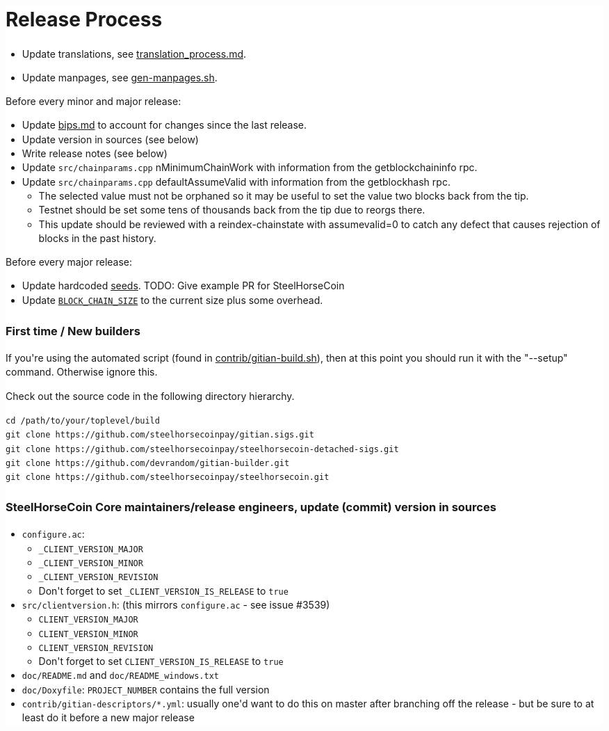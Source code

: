 Release Process
====================

* Update translations, see [translation_process.md](https://github.com/steelhorsecoinpay/steelhorsecoin/blob/master/doc/translation_process.md#synchronising-translations).

* Update manpages, see [gen-manpages.sh](https://github.com/steelhorsecoinpay/steelhorsecoin/blob/master/contrib/devtools/README.md#gen-manpagessh).

Before every minor and major release:

* Update [bips.md](bips.md) to account for changes since the last release.
* Update version in sources (see below)
* Write release notes (see below)
* Update `src/chainparams.cpp` nMinimumChainWork with information from the getblockchaininfo rpc.
* Update `src/chainparams.cpp` defaultAssumeValid  with information from the getblockhash rpc.
  - The selected value must not be orphaned so it may be useful to set the value two blocks back from the tip.
  - Testnet should be set some tens of thousands back from the tip due to reorgs there.
  - This update should be reviewed with a reindex-chainstate with assumevalid=0 to catch any defect
     that causes rejection of blocks in the past history.

Before every major release:

* Update hardcoded [seeds](/contrib/seeds/README.md). TODO: Give example PR for SteelHorseCoin
* Update [`BLOCK_CHAIN_SIZE`](/src/qt/intro.cpp) to the current size plus some overhead.

### First time / New builders

If you're using the automated script (found in [contrib/gitian-build.sh](/contrib/gitian-build.sh)), then at this point you should run it with the "--setup" command. Otherwise ignore this.

Check out the source code in the following directory hierarchy.

	cd /path/to/your/toplevel/build
	git clone https://github.com/steelhorsecoinpay/gitian.sigs.git
	git clone https://github.com/steelhorsecoinpay/steelhorsecoin-detached-sigs.git
	git clone https://github.com/devrandom/gitian-builder.git
	git clone https://github.com/steelhorsecoinpay/steelhorsecoin.git

### SteelHorseCoin Core maintainers/release engineers, update (commit) version in sources

- `configure.ac`:
    - `_CLIENT_VERSION_MAJOR`
    - `_CLIENT_VERSION_MINOR`
    - `_CLIENT_VERSION_REVISION`
    - Don't forget to set `_CLIENT_VERSION_IS_RELEASE` to `true`
- `src/clientversion.h`: (this mirrors `configure.ac` - see issue #3539)
    - `CLIENT_VERSION_MAJOR`
    - `CLIENT_VERSION_MINOR`
    - `CLIENT_VERSION_REVISION`
    - Don't forget to set `CLIENT_VERSION_IS_RELEASE` to `true`
- `doc/README.md` and `doc/README_windows.txt`
- `doc/Doxyfile`: `PROJECT_NUMBER` contains the full version
- `contrib/gitian-descriptors/*.yml`: usually one'd want to do this on master after branching off the release - but be sure to at least do it before a new major release
